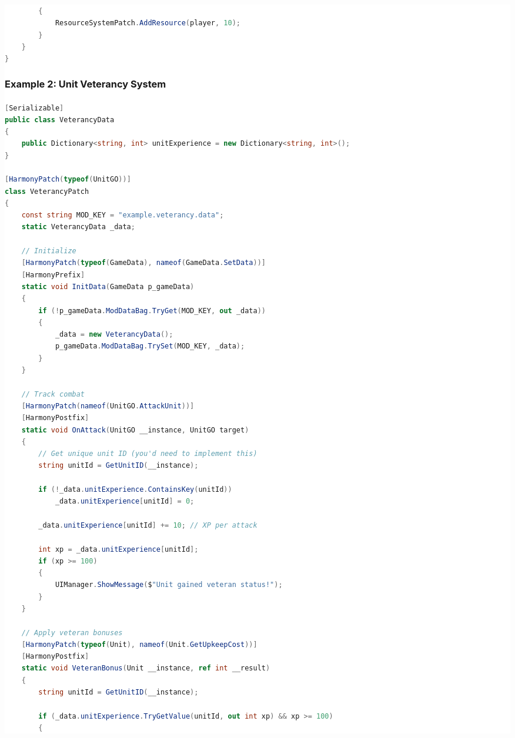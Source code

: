 ```csharp
        {
            ResourceSystemPatch.AddResource(player, 10);
        }
    }
}
```

### Example 2: Unit Veterancy System

```csharp
[Serializable]
public class VeterancyData
{
    public Dictionary<string, int> unitExperience = new Dictionary<string, int>();
}

[HarmonyPatch(typeof(UnitGO))]
class VeterancyPatch
{
    const string MOD_KEY = "example.veterancy.data";
    static VeterancyData _data;

    // Initialize
    [HarmonyPatch(typeof(GameData), nameof(GameData.SetData))]
    [HarmonyPrefix]
    static void InitData(GameData p_gameData)
    {
        if (!p_gameData.ModDataBag.TryGet(MOD_KEY, out _data))
        {
            _data = new VeterancyData();
            p_gameData.ModDataBag.TrySet(MOD_KEY, _data);
        }
    }

    // Track combat
    [HarmonyPatch(nameof(UnitGO.AttackUnit))]
    [HarmonyPostfix]
    static void OnAttack(UnitGO __instance, UnitGO target)
    {
        // Get unique unit ID (you'd need to implement this)
        string unitId = GetUnitID(__instance);

        if (!_data.unitExperience.ContainsKey(unitId))
            _data.unitExperience[unitId] = 0;

        _data.unitExperience[unitId] += 10; // XP per attack

        int xp = _data.unitExperience[unitId];
        if (xp >= 100)
        {
            UIManager.ShowMessage($"Unit gained veteran status!");
        }
    }

    // Apply veteran bonuses
    [HarmonyPatch(typeof(Unit), nameof(Unit.GetUpkeepCost))]
    [HarmonyPostfix]
    static void VeteranBonus(Unit __instance, ref int __result)
    {
        string unitId = GetUnitID(__instance);

        if (_data.unitExperience.TryGetValue(unitId, out int xp) && xp >= 100)
        {
```
